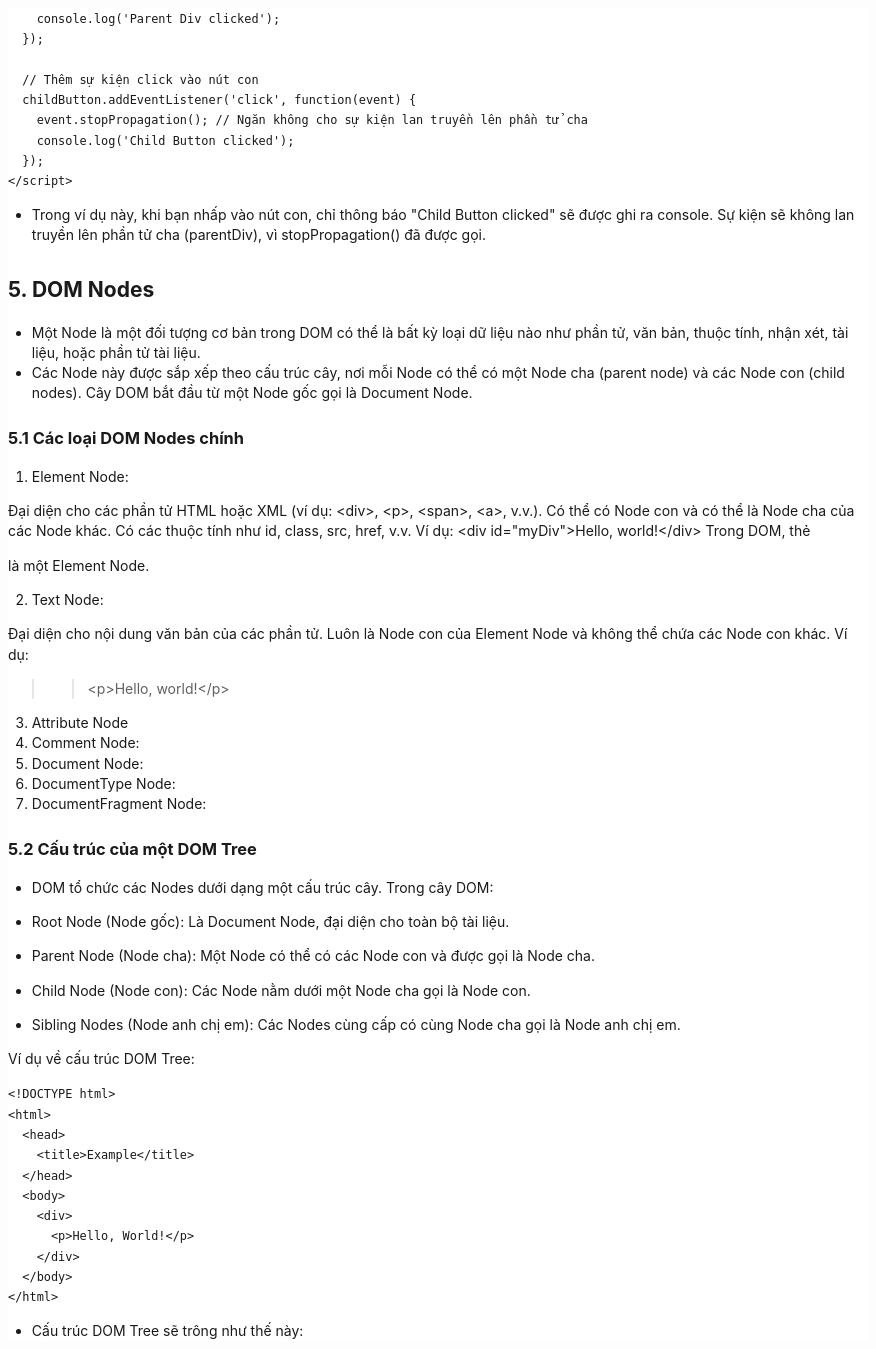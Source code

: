 ````
    console.log('Parent Div clicked');
  });

  // Thêm sự kiện click vào nút con
  childButton.addEventListener('click', function(event) {
    event.stopPropagation(); // Ngăn không cho sự kiện lan truyền lên phần tử cha
    console.log('Child Button clicked');
  });
</script>
````
- Trong ví dụ này, khi bạn nhấp vào nút con, chỉ thông báo "Child Button clicked" sẽ được ghi ra console. Sự kiện sẽ không lan truyền lên phần tử cha (parentDiv), vì stopPropagation() đã được gọi.

## 5. DOM Nodes
- Một Node là một đối tượng cơ bản trong DOM có thể là bất kỳ loại dữ liệu nào như phần tử, văn bản, thuộc tính, nhận xét, tài liệu, hoặc phần tử tài liệu.
- Các Node này được sắp xếp theo cấu trúc cây, nơi mỗi Node có thể có một Node cha (parent node) và các Node con (child nodes). Cây DOM bắt đầu từ một Node gốc gọi là Document Node.
### 5.1 Các loại DOM Nodes chính

1. Element Node:

Đại diện cho các phần tử HTML hoặc XML (ví dụ: \<div>, \<p>, \<span>, \<a>, v.v.).
Có thể có Node con và có thể là Node cha của các Node khác.
Có các thuộc tính như id, class, src, href, v.v.
Ví dụ:
\<div id="myDiv">Hello, world!\</div>
Trong DOM, thẻ <div> là một Element Node.

2. Text Node:

Đại diện cho nội dung văn bản của các phần tử.
Luôn là Node con của Element Node và không thể chứa các Node con khác.
Ví dụ:
>> \<p>Hello, world!\</p>
3. Attribute Node
4. Comment Node:
5. Document Node:
6. DocumentType Node:
7. DocumentFragment Node:
### 5.2 Cấu trúc của một DOM Tree
- DOM tổ chức các Nodes dưới dạng một cấu trúc cây. Trong cây DOM:

- Root Node (Node gốc): Là Document Node, đại diện cho toàn bộ tài liệu.
- Parent Node (Node cha): Một Node có thể có các Node con và được gọi là Node cha.
- Child Node (Node con): Các Node nằm dưới một Node cha gọi là Node con.
- Sibling Nodes (Node anh chị em): Các Nodes cùng cấp có cùng Node cha gọi là Node anh chị em.

Ví dụ về cấu trúc DOM Tree:
````
<!DOCTYPE html>
<html>
  <head>
    <title>Example</title>
  </head>
  <body>
    <div>
      <p>Hello, World!</p>
    </div>
  </body>
</html>
````
- Cấu trúc DOM Tree sẽ trông như thế này:
````
````